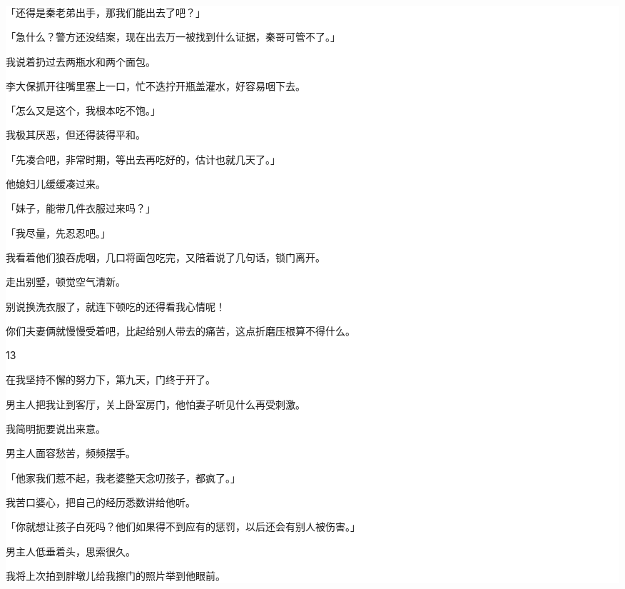 
「还得是秦老弟出手，那我们能出去了吧？」


「急什么？警方还没结案，现在出去万一被找到什么证据，秦哥可管不了。」


我说着扔过去两瓶水和两个面包。


李大保抓开往嘴里塞上一口，忙不迭拧开瓶盖灌水，好容易咽下去。


「怎么又是这个，我根本吃不饱。」


我极其厌恶，但还得装得平和。


「先凑合吧，非常时期，等出去再吃好的，估计也就几天了。」


他媳妇儿缓缓凑过来。


「妹子，能带几件衣服过来吗？」


「我尽量，先忍忍吧。」


我看着他们狼吞虎咽，几口将面包吃完，又陪着说了几句话，锁门离开。


走出别墅，顿觉空气清新。


别说换洗衣服了，就连下顿吃的还得看我心情呢！


你们夫妻俩就慢慢受着吧，比起给别人带去的痛苦，这点折磨压根算不得什么。


13


在我坚持不懈的努力下，第九天，门终于开了。


男主人把我让到客厅，关上卧室房门，他怕妻子听见什么再受刺激。


我简明扼要说出来意。


男主人面容愁苦，频频摆手。


「他家我们惹不起，我老婆整天念叨孩子，都疯了。」


我苦口婆心，把自己的经历悉数讲给他听。


「你就想让孩子白死吗？他们如果得不到应有的惩罚，以后还会有别人被伤害。」


男主人低垂着头，思索很久。


我将上次拍到胖墩儿给我擦门的照片举到他眼前。

